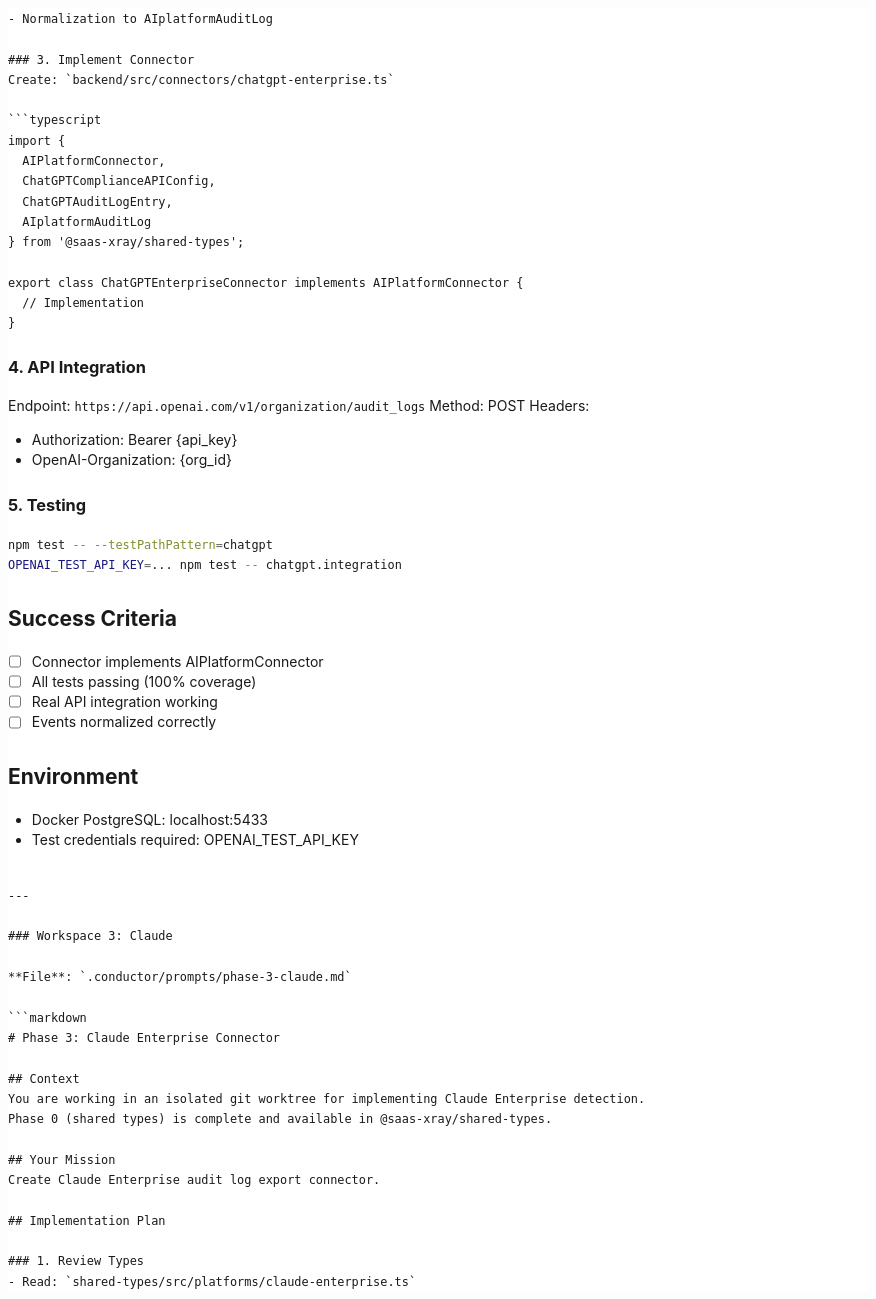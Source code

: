 ```
- Normalization to AIplatformAuditLog

### 3. Implement Connector
Create: `backend/src/connectors/chatgpt-enterprise.ts`

```typescript
import {
  AIPlatformConnector,
  ChatGPTComplianceAPIConfig,
  ChatGPTAuditLogEntry,
  AIplatformAuditLog
} from '@saas-xray/shared-types';

export class ChatGPTEnterpriseConnector implements AIPlatformConnector {
  // Implementation
}
```

### 4. API Integration
Endpoint: `https://api.openai.com/v1/organization/audit_logs`
Method: POST
Headers:
- Authorization: Bearer {api_key}
- OpenAI-Organization: {org_id}

### 5. Testing
```bash
npm test -- --testPathPattern=chatgpt
OPENAI_TEST_API_KEY=... npm test -- chatgpt.integration
```

## Success Criteria
- [ ] Connector implements AIPlatformConnector
- [ ] All tests passing (100% coverage)
- [ ] Real API integration working
- [ ] Events normalized correctly

## Environment
- Docker PostgreSQL: localhost:5433
- Test credentials required: OPENAI_TEST_API_KEY
```

---

### Workspace 3: Claude

**File**: `.conductor/prompts/phase-3-claude.md`

```markdown
# Phase 3: Claude Enterprise Connector

## Context
You are working in an isolated git worktree for implementing Claude Enterprise detection.
Phase 0 (shared types) is complete and available in @saas-xray/shared-types.

## Your Mission
Create Claude Enterprise audit log export connector.

## Implementation Plan

### 1. Review Types
- Read: `shared-types/src/platforms/claude-enterprise.ts`
```